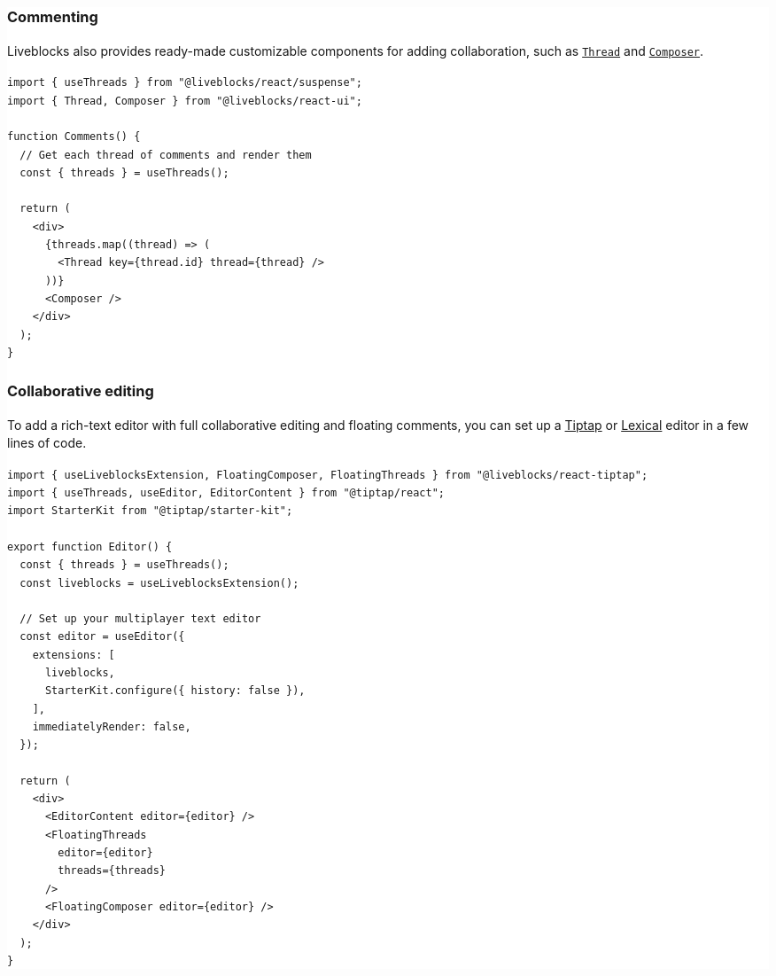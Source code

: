 ### Commenting

Liveblocks also provides ready-made customizable components for adding collaboration, such as [`Thread`](https://liveblocks.io/docs/api-reference/liveblocks-react-ui#Thread) and [`Composer`](https://liveblocks.io/docs/api-reference/liveblocks-react-ui#Composer).

```tsx comments.tsx
import { useThreads } from "@liveblocks/react/suspense";
import { Thread, Composer } from "@liveblocks/react-ui";

function Comments() {
  // Get each thread of comments and render them
  const { threads } = useThreads();

  return (
    <div>
      {threads.map((thread) => (
        <Thread key={thread.id} thread={thread} />
      ))}
      <Composer />
    </div>
  );
}
```

### Collaborative editing

To add a rich-text editor with full collaborative editing and floating comments, you can set up a [Tiptap](https://liveblocks.io/docs/get-started/nextjs-tiptap) or [Lexical](https://liveblocks.io/docs/get-started/nextjs-lexical) editor in a few lines of code.

```tsx collaborative-editor.tsx
import { useLiveblocksExtension, FloatingComposer, FloatingThreads } from "@liveblocks/react-tiptap";
import { useThreads, useEditor, EditorContent } from "@tiptap/react";
import StarterKit from "@tiptap/starter-kit";

export function Editor() {
  const { threads } = useThreads();
  const liveblocks = useLiveblocksExtension();

  // Set up your multiplayer text editor
  const editor = useEditor({
    extensions: [
      liveblocks,
      StarterKit.configure({ history: false }),
    ],
    immediatelyRender: false,
  });

  return (
    <div>
      <EditorContent editor={editor} />
      <FloatingThreads
        editor={editor}
        threads={threads}
      />
      <FloatingComposer editor={editor} />
    </div>
  );
}
```

